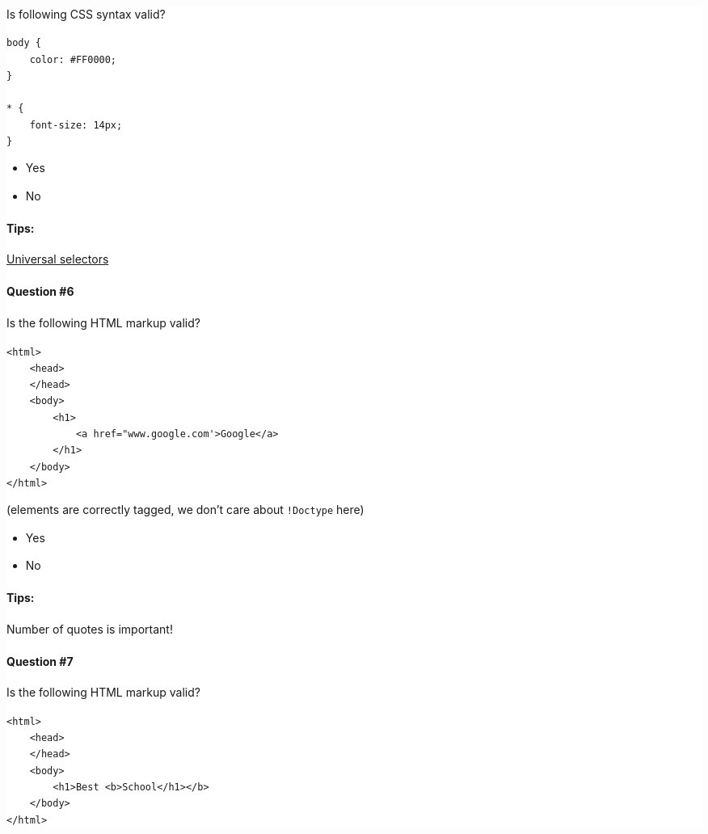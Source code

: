 Is following CSS syntax valid?

```
body {
    color: #FF0000;
}

* {
    font-size: 14px;
}
```

- Yes
    
- No
    

#### Tips:

[Universal selectors](https://developer.mozilla.org/en-US/docs/Web/CSS/Universal_selectors "Universal selectors")

#### Question #6

Is the following HTML markup valid?

```
<html>
    <head>
    </head>
    <body>
        <h1>
            <a href="www.google.com'>Google</a>
        </h1>
    </body>
</html>
```

(elements are correctly tagged, we don’t care about `!Doctype` here)

- Yes
    
- No
    

#### Tips:

Number of quotes is important!

#### Question #7

Is the following HTML markup valid?

```
<html>
    <head>
    </head>
    <body>
        <h1>Best <b>School</h1></b>
    </body>
</html>
```
